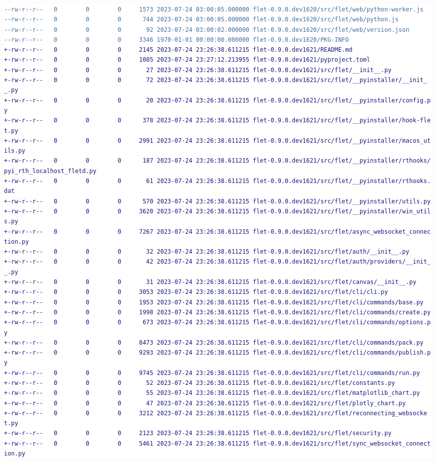 ```diff
--rw-r--r--   0        0        0     1573 2023-07-24 03:00:05.000000 flet-0.9.0.dev1620/src/flet/web/python-worker.js
--rw-r--r--   0        0        0      744 2023-07-24 03:00:05.000000 flet-0.9.0.dev1620/src/flet/web/python.js
--rw-r--r--   0        0        0       92 2023-07-24 03:00:02.000000 flet-0.9.0.dev1620/src/flet/web/version.json
--rw-r--r--   0        0        0     3346 1970-01-01 00:00:00.000000 flet-0.9.0.dev1620/PKG-INFO
+-rw-r--r--   0        0        0     2145 2023-07-24 23:26:38.611215 flet-0.9.0.dev1621/README.md
+-rw-r--r--   0        0        0     1085 2023-07-24 23:27:12.213955 flet-0.9.0.dev1621/pyproject.toml
+-rw-r--r--   0        0        0       27 2023-07-24 23:26:38.611215 flet-0.9.0.dev1621/src/flet/__init__.py
+-rw-r--r--   0        0        0       72 2023-07-24 23:26:38.611215 flet-0.9.0.dev1621/src/flet/__pyinstaller/__init__.py
+-rw-r--r--   0        0        0       20 2023-07-24 23:26:38.611215 flet-0.9.0.dev1621/src/flet/__pyinstaller/config.py
+-rw-r--r--   0        0        0      378 2023-07-24 23:26:38.611215 flet-0.9.0.dev1621/src/flet/__pyinstaller/hook-flet.py
+-rw-r--r--   0        0        0     2991 2023-07-24 23:26:38.611215 flet-0.9.0.dev1621/src/flet/__pyinstaller/macos_utils.py
+-rw-r--r--   0        0        0      187 2023-07-24 23:26:38.611215 flet-0.9.0.dev1621/src/flet/__pyinstaller/rthooks/pyi_rth_localhost_fletd.py
+-rw-r--r--   0        0        0       61 2023-07-24 23:26:38.611215 flet-0.9.0.dev1621/src/flet/__pyinstaller/rthooks.dat
+-rw-r--r--   0        0        0      570 2023-07-24 23:26:38.611215 flet-0.9.0.dev1621/src/flet/__pyinstaller/utils.py
+-rw-r--r--   0        0        0     3620 2023-07-24 23:26:38.611215 flet-0.9.0.dev1621/src/flet/__pyinstaller/win_utils.py
+-rw-r--r--   0        0        0     7267 2023-07-24 23:26:38.611215 flet-0.9.0.dev1621/src/flet/async_websocket_connection.py
+-rw-r--r--   0        0        0       32 2023-07-24 23:26:38.611215 flet-0.9.0.dev1621/src/flet/auth/__init__.py
+-rw-r--r--   0        0        0       42 2023-07-24 23:26:38.611215 flet-0.9.0.dev1621/src/flet/auth/providers/__init__.py
+-rw-r--r--   0        0        0       31 2023-07-24 23:26:38.611215 flet-0.9.0.dev1621/src/flet/canvas/__init__.py
+-rw-r--r--   0        0        0     3053 2023-07-24 23:26:38.611215 flet-0.9.0.dev1621/src/flet/cli/cli.py
+-rw-r--r--   0        0        0     1953 2023-07-24 23:26:38.611215 flet-0.9.0.dev1621/src/flet/cli/commands/base.py
+-rw-r--r--   0        0        0     1998 2023-07-24 23:26:38.611215 flet-0.9.0.dev1621/src/flet/cli/commands/create.py
+-rw-r--r--   0        0        0      673 2023-07-24 23:26:38.611215 flet-0.9.0.dev1621/src/flet/cli/commands/options.py
+-rw-r--r--   0        0        0     8473 2023-07-24 23:26:38.611215 flet-0.9.0.dev1621/src/flet/cli/commands/pack.py
+-rw-r--r--   0        0        0     9293 2023-07-24 23:26:38.611215 flet-0.9.0.dev1621/src/flet/cli/commands/publish.py
+-rw-r--r--   0        0        0     9745 2023-07-24 23:26:38.611215 flet-0.9.0.dev1621/src/flet/cli/commands/run.py
+-rw-r--r--   0        0        0       52 2023-07-24 23:26:38.611215 flet-0.9.0.dev1621/src/flet/constants.py
+-rw-r--r--   0        0        0       55 2023-07-24 23:26:38.611215 flet-0.9.0.dev1621/src/flet/matplotlib_chart.py
+-rw-r--r--   0        0        0       47 2023-07-24 23:26:38.611215 flet-0.9.0.dev1621/src/flet/plotly_chart.py
+-rw-r--r--   0        0        0     3212 2023-07-24 23:26:38.611215 flet-0.9.0.dev1621/src/flet/reconnecting_websocket.py
+-rw-r--r--   0        0        0     2123 2023-07-24 23:26:38.611215 flet-0.9.0.dev1621/src/flet/security.py
+-rw-r--r--   0        0        0     5461 2023-07-24 23:26:38.611215 flet-0.9.0.dev1621/src/flet/sync_websocket_connection.py
```
